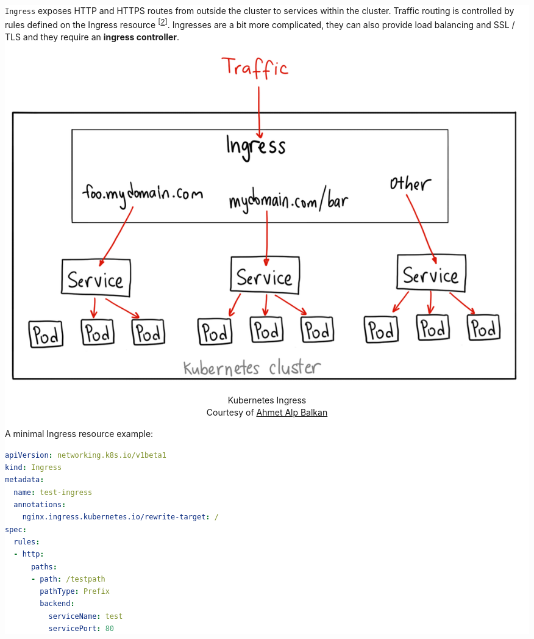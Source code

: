 `Ingress` exposes HTTP and HTTPS routes from outside the cluster to services within the cluster. Traffic routing is controlled by rules defined on the Ingress resource <sup>[<a href="#ref:https://kubernetes.io/docs/concepts/services-networking/ingress/">2</a>]</sup>. Ingresses are a bit more complicated, they can also provide load balancing and SSL / TLS and they require an **ingress controller**.

<center>
<img src="../../assets/kubernetes-ingress.png" alt="Kubernetes Ingress">
<div class="caption">
<a name="fig:kubernetes-ingress" role="figure" aria-label="reference">
<figcaption>Kubernetes Ingress</figcaption>
</a>
<span class="has-text-weight-light is-size-7">Courtesy of <a href="https://medium.com/u/2cac56571879?source=post_page-----922f010849e0----------------------">Ahmet Alp Balkan</a></span>
</div>
</center>

A minimal Ingress resource example:

```yaml
apiVersion: networking.k8s.io/v1beta1
kind: Ingress
metadata:
  name: test-ingress
  annotations:
    nginx.ingress.kubernetes.io/rewrite-target: /
spec:
  rules:
  - http:
      paths:
      - path: /testpath
        pathType: Prefix
        backend:
          serviceName: test
          servicePort: 80
```
